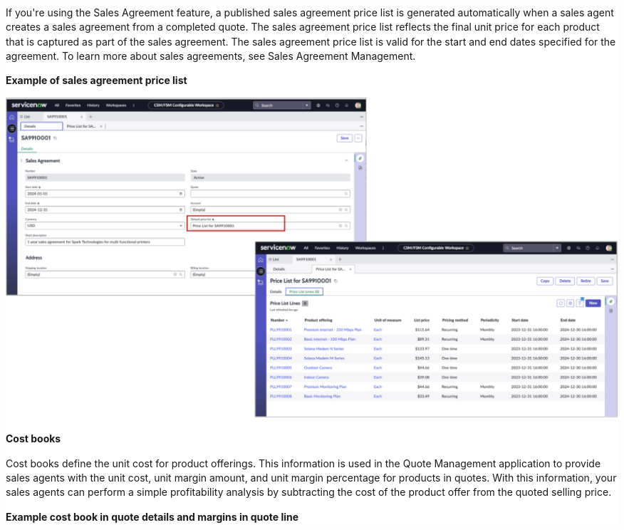 If you're using the Sales Agreement feature, a published sales agreement price list is
generated automatically when a sales agent creates a sales agreement from a completed
quote. The sales agreement price list reflects the final unit price for each product that is
captured as part of the sales agreement. The sales agreement price list is valid for the start
and end dates specified for the agreement. To learn more about sales agreements, see
Sales Agreement Management.

**Example of sales agreement price list**

![](https://raw.githubusercontent.com/therealatreides/sn_docs/refs/heads/main/SOM/images/zurich-som.pdf-18-0.png)

**Cost books**

Cost books define the unit cost for product offerings. This information is used in the Quote
Management application to provide sales agents with the unit cost, unit margin amount,
and unit margin percentage for products in quotes. With this information, your sales agents
can perform a simple profitability analysis by subtracting the cost of the product offer from
the quoted selling price.

**Example cost book in quote details and margins in quote line**
